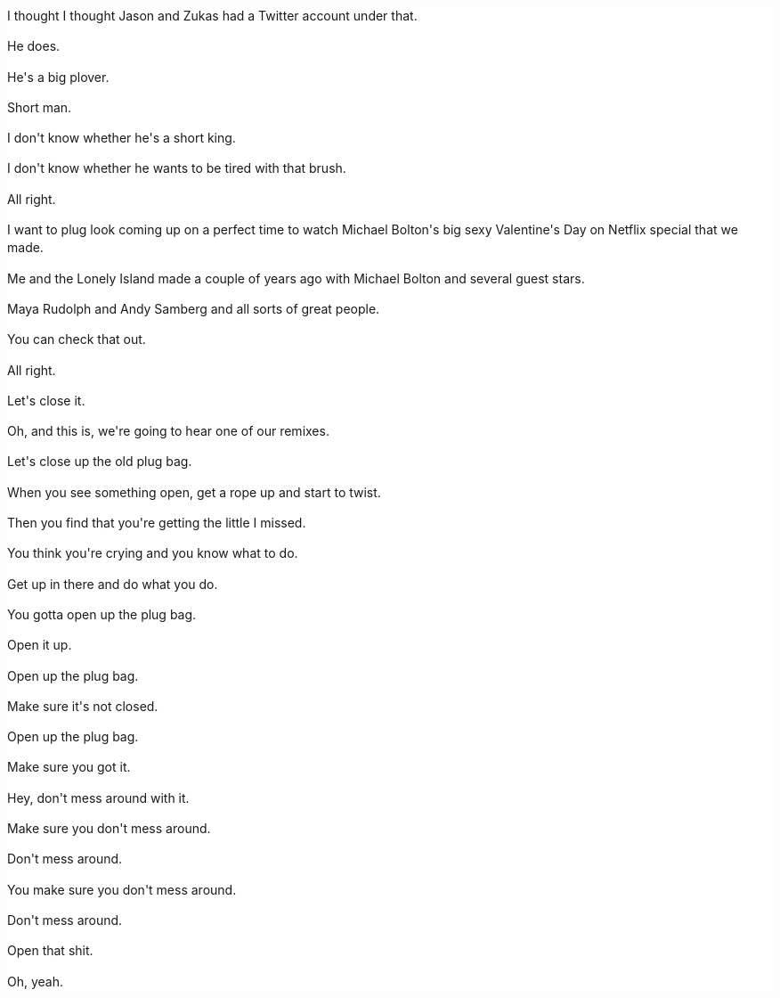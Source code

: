 I thought I thought Jason and Zukas had a Twitter account under that.

He does.

He's a big plover.

Short man.

I don't know whether he's a short king.

I don't know whether he wants to be tired with that brush.

All right.

I want to plug look coming up on a perfect time to watch Michael Bolton's big sexy Valentine's Day on Netflix special that we made.

Me and the Lonely Island made a couple of years ago with Michael Bolton and several guest stars.

Maya Rudolph and Andy Samberg and all sorts of great people.

You can check that out.

All right.

Let's close it.

Oh, and this is, we're going to hear one of our remixes.

Let's close up the old plug bag.

When you see something open, get a rope up and start to twist.

Then you find that you're getting the little I missed.

You think you're crying and you know what to do.

Get up in there and do what you do.

You gotta open up the plug bag.

Open it up.

Open up the plug bag.

Make sure it's not closed.

Open up the plug bag.

Make sure you got it.

Hey, don't mess around with it.

Make sure you don't mess around.

Don't mess around.

You make sure you don't mess around.

Don't mess around.

Open that shit.

Oh, yeah.
